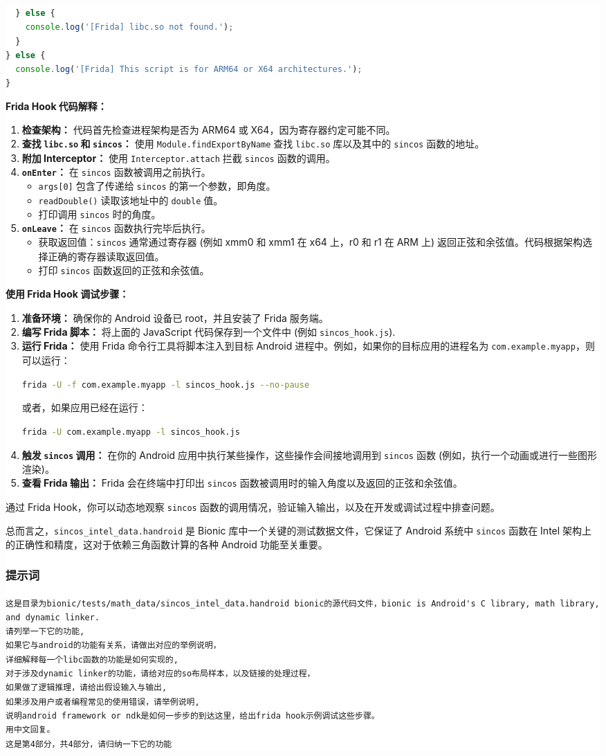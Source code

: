```javascript
  } else {
    console.log('[Frida] libc.so not found.');
  }
} else {
  console.log('[Frida] This script is for ARM64 or X64 architectures.');
}
```

**Frida Hook 代码解释：**

1. **检查架构：**  代码首先检查进程架构是否为 ARM64 或 X64，因为寄存器约定可能不同。
2. **查找 `libc.so` 和 `sincos`：**  使用 `Module.findExportByName` 查找 `libc.so` 库以及其中的 `sincos` 函数的地址。
3. **附加 Interceptor：** 使用 `Interceptor.attach` 拦截 `sincos` 函数的调用。
4. **`onEnter`：**  在 `sincos` 函数被调用之前执行。
   * `args[0]` 包含了传递给 `sincos` 的第一个参数，即角度。
   * `readDouble()` 读取该地址中的 `double` 值。
   * 打印调用 `sincos` 时的角度。
5. **`onLeave`：** 在 `sincos` 函数执行完毕后执行。
   *  获取返回值：`sincos` 通常通过寄存器 (例如 xmm0 和 xmm1 在 x64 上，r0 和 r1 在 ARM 上) 返回正弦和余弦值。代码根据架构选择正确的寄存器读取返回值。
   *  打印 `sincos` 函数返回的正弦和余弦值。

**使用 Frida Hook 调试步骤：**

1. **准备环境：**  确保你的 Android 设备已 root，并且安装了 Frida 服务端。
2. **编写 Frida 脚本：** 将上面的 JavaScript 代码保存到一个文件中 (例如 `sincos_hook.js`).
3. **运行 Frida：**  使用 Frida 命令行工具将脚本注入到目标 Android 进程中。例如，如果你的目标应用的进程名为 `com.example.myapp`，则可以运行：
   ```bash
   frida -U -f com.example.myapp -l sincos_hook.js --no-pause
   ```
   或者，如果应用已经在运行：
   ```bash
   frida -U com.example.myapp -l sincos_hook.js
   ```
4. **触发 `sincos` 调用：**  在你的 Android 应用中执行某些操作，这些操作会间接地调用到 `sincos` 函数 (例如，执行一个动画或进行一些图形渲染)。
5. **查看 Frida 输出：**  Frida 会在终端中打印出 `sincos` 函数被调用时的输入角度以及返回的正弦和余弦值。

通过 Frida Hook，你可以动态地观察 `sincos` 函数的调用情况，验证输入输出，以及在开发或调试过程中排查问题。

总而言之，`sincos_intel_data.handroid` 是 Bionic 库中一个关键的测试数据文件，它保证了 Android 系统中 `sincos` 函数在 Intel 架构上的正确性和精度，这对于依赖三角函数计算的各种 Android 功能至关重要。

### 提示词
```
这是目录为bionic/tests/math_data/sincos_intel_data.handroid bionic的源代码文件，bionic is Android's C library, math library, and dynamic linker. 
请列举一下它的功能,
如果它与android的功能有关系，请做出对应的举例说明，
详细解释每一个libc函数的功能是如何实现的,
对于涉及dynamic linker的功能，请给对应的so布局样本，以及链接的处理过程，
如果做了逻辑推理，请给出假设输入与输出,
如果涉及用户或者编程常见的使用错误，请举例说明,
说明android framework or ndk是如何一步步的到达这里，给出frida hook示例调试这些步骤。
用中文回复。
这是第4部分，共4部分，请归纳一下它的功能
```
